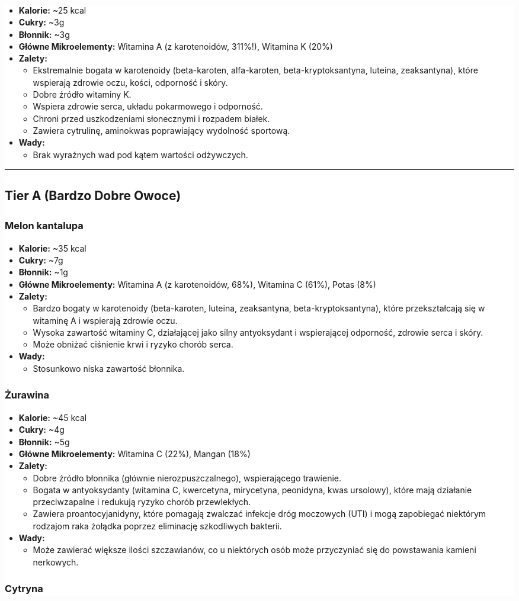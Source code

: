 *   **Kalorie:** ~25 kcal
*   **Cukry:** ~3g
*   **Błonnik:** ~3g
*   **Główne Mikroelementy:** Witamina A (z karotenoidów, 311%!), Witamina K (20%)
*   **Zalety:**
    *   Ekstremalnie bogata w karotenoidy (beta-karoten, alfa-karoten, beta-kryptoksantyna, luteina, zeaksantyna), które wspierają zdrowie oczu, kości, odporność i skóry.
    *   Dobre źródło witaminy K.
    *   Wspiera zdrowie serca, układu pokarmowego i odporność.
    *   Chroni przed uszkodzeniami słonecznymi i rozpadem białek.
    *   Zawiera cytrulinę, aminokwas poprawiający wydolność sportową.
*   **Wady:**
    *   Brak wyraźnych wad pod kątem wartości odżywczych.

---

## Tier A (Bardzo Dobre Owoce)

### Melon kantalupa

*   **Kalorie:** ~35 kcal
*   **Cukry:** ~7g
*   **Błonnik:** ~1g
*   **Główne Mikroelementy:** Witamina A (z karotenoidów, 68%), Witamina C (61%), Potas (8%)
*   **Zalety:**
    *   Bardzo bogaty w karotenoidy (beta-karoten, luteina, zeaksantyna, beta-kryptoksantyna), które przekształcają się w witaminę A i wspierają zdrowie oczu.
    *   Wysoka zawartość witaminy C, działającej jako silny antyoksydant i wspierającej odporność, zdrowie serca i skóry.
    *   Może obniżać ciśnienie krwi i ryzyko chorób serca.
*   **Wady:**
    *   Stosunkowo niska zawartość błonnika.

### Żurawina

*   **Kalorie:** ~45 kcal
*   **Cukry:** ~4g
*   **Błonnik:** ~5g
*   **Główne Mikroelementy:** Witamina C (22%), Mangan (18%)
*   **Zalety:**
    *   Dobre źródło błonnika (głównie nierozpuszczalnego), wspierającego trawienie.
    *   Bogata w antyoksydanty (witamina C, kwercetyna, mirycetyna, peonidyna, kwas ursolowy), które mają działanie przeciwzapalne i redukują ryzyko chorób przewlekłych.
    *   Zawiera proantocyjanidyny, które pomagają zwalczać infekcje dróg moczowych (UTI) i mogą zapobiegać niektórym rodzajom raka żołądka poprzez eliminację szkodliwych bakterii.
*   **Wady:**
    *   Może zawierać większe ilości szczawianów, co u niektórych osób może przyczyniać się do powstawania kamieni nerkowych.

### Cytryna
